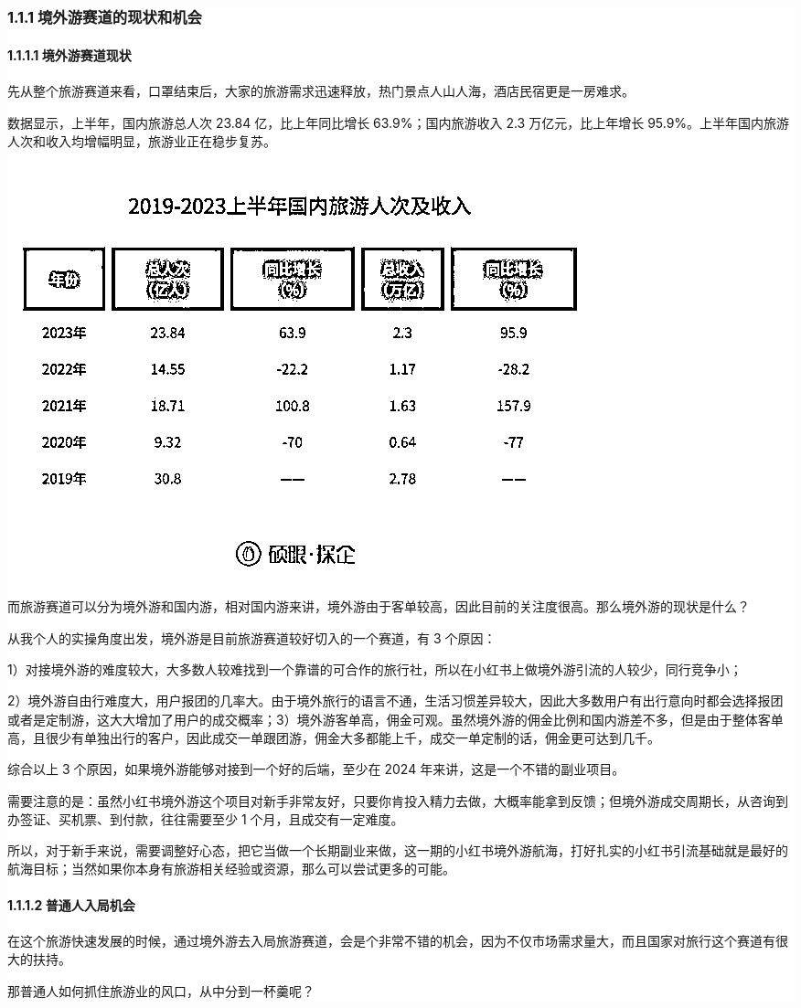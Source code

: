 ### 1.1.1 境外游赛道的现状和机会

#### 1.1.1.1 境外游赛道现状

先从整个旅游赛道来看，口罩结束后，大家的旅游需求迅速释放，热门景点人山人海，酒店民宿更是一房难求。

数据显示，上半年，国内旅游总人次 23.84 亿，比上年同比增长 63.9%；国内旅游收入 2.3 万亿元，比上年增长 95.9%。上半年国内旅游人次和收入均增幅明显，旅游业正在稳步复苏。

![](img/3d16a4153e20070025484a1786c87244.png)

而旅游赛道可以分为境外游和国内游，相对国内游来讲，境外游由于客单较高，因此目前的关注度很高。那么境外游的现状是什么？

从我个人的实操角度出发，境外游是目前旅游赛道较好切入的一个赛道，有 3 个原因：

1）对接境外游的难度较大，大多数人较难找到一个靠谱的可合作的旅行社，所以在小红书上做境外游引流的人较少，同行竞争小；

2）境外游自由行难度大，用户报团的几率大。由于境外旅行的语言不通，生活习惯差异较大，因此大多数用户有出行意向时都会选择报团或者是定制游，这大大增加了用户的成交概率；3）境外游客单高，佣金可观。虽然境外游的佣金比例和国内游差不多，但是由于整体客单高，且很少有单独出行的客户，因此成交一单跟团游，佣金大多都能上千，成交一单定制的话，佣金更可达到几千。

综合以上 3 个原因，如果境外游能够对接到一个好的后端，至少在 2024 年来讲，这是一个不错的副业项目。

需要注意的是：虽然小红书境外游这个项目对新手非常友好，只要你肯投入精力去做，大概率能拿到反馈；但境外游成交周期长，从咨询到办签证、买机票、到付款，往往需要至少 1 个月，且成交有一定难度。

所以，对于新手来说，需要调整好心态，把它当做一个长期副业来做，这一期的小红书境外游航海，打好扎实的小红书引流基础就是最好的航海目标；当然如果你本身有旅游相关经验或资源，那么可以尝试更多的可能。

#### 1.1.1.2 普通人入局机会

在这个旅游快速发展的时候，通过境外游去入局旅游赛道，会是个非常不错的机会，因为不仅市场需求量大，而且国家对旅行这个赛道有很大的扶持。

那普通人如何抓住旅游业的风口，从中分到一杯羹呢？

